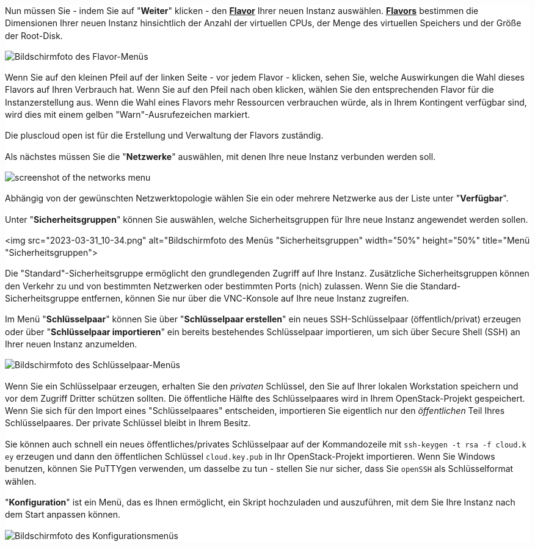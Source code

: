 Nun müssen Sie - indem Sie auf "**Weiter**" klicken - den [**Flavor**](../flavors/) Ihrer neuen Instanz auswählen. [**Flavors**](../flavors/) bestimmen die Dimensionen Ihrer neuen Instanz hinsichtlich der Anzahl der virtuellen CPUs, der Menge des virtuellen Speichers und der Größe der Root-Disk.

<img src="2023-03-31_09-52.png" alt="Bildschirmfoto des Flavor-Menüs" width="50%" height="50%" title="Flavor-Menü">

Wenn Sie auf den kleinen Pfeil auf der linken Seite - vor jedem Flavor - klicken, sehen Sie, welche Auswirkungen die Wahl dieses Flavors auf Ihren Verbrauch hat. Wenn Sie auf den Pfeil nach oben klicken, wählen Sie den entsprechenden Flavor für die Instanzerstellung aus. Wenn die Wahl eines Flavors mehr Ressourcen verbrauchen würde, als in Ihrem Kontingent verfügbar sind, wird dies mit einem gelben "Warn"-Ausrufezeichen markiert.

Die pluscloud open ist für die Erstellung und Verwaltung der Flavors zuständig.

Als nächstes müssen Sie die "**Netzwerke**" auswählen, mit denen Ihre neue Instanz verbunden werden soll.

<img src="2023-03-31_10-04.png" alt="screenshot of the networks menu" width="50%" height="50%" title="Networks Menu">

Abhängig von der gewünschten Netzwerktopologie wählen Sie ein oder mehrere Netzwerke aus der Liste unter "**Verfügbar**".

Unter "**Sicherheitsgruppen**" können Sie auswählen, welche Sicherheitsgruppen für Ihre neue Instanz angewendet werden sollen.

<img src="2023-03-31_10-34.png" alt="Bildschirmfoto des Menüs "Sicherheitsgruppen" width="50%" height="50%" title="Menü "Sicherheitsgruppen">

Die "Standard"-Sicherheitsgruppe ermöglicht den grundlegenden Zugriff auf Ihre Instanz. Zusätzliche Sicherheitsgruppen können den Verkehr zu und von bestimmten Netzwerken oder bestimmten Ports (nich) zulassen. Wenn Sie die Standard-Sicherheitsgruppe entfernen, können Sie nur über die VNC-Konsole auf Ihre neue Instanz zugreifen.

Im Menü "**Schlüsselpaar**" können Sie über "**Schlüsselpaar erstellen**" ein neues SSH-Schlüsselpaar (öffentlich/privat) erzeugen oder über "**Schlüsselpaar importieren**" ein bereits bestehendes Schlüsselpaar importieren, um sich über Secure Shell (SSH) an Ihrer neuen Instanz anzumelden.

<img src="2023-03-31_13-30.png" alt="Bildschirmfoto des Schlüsselpaar-Menüs" width="50%" height="50%" title="Schlüsselpaar-Menü">

Wenn Sie ein Schlüsselpaar erzeugen, erhalten Sie den _privaten_ Schlüssel, den Sie auf Ihrer lokalen Workstation speichern und vor dem Zugriff Dritter schützen sollten. Die öffentliche Hälfte des Schlüsselpaares wird in Ihrem OpenStack-Projekt gespeichert. Wenn Sie sich für den Import eines "Schlüsselpaares" entscheiden, importieren Sie eigentlich nur den _öffentlichen_ Teil Ihres Schlüsselpaares. Der private Schlüssel bleibt in Ihrem Besitz.

Sie können auch schnell ein neues öffentliches/privates Schlüsselpaar auf der Kommandozeile mit ``ssh-keygen -t rsa -f cloud.key`` erzeugen und dann den öffentlichen Schlüssel ``cloud.key.pub`` in Ihr OpenStack-Projekt importieren.
Wenn Sie Windows benutzen, können Sie PuTTYgen verwenden, um dasselbe zu tun - stellen Sie nur sicher, dass Sie ``openSSH`` als Schlüsselformat wählen.

"**Konfiguration**" ist ein Menü, das es Ihnen ermöglicht, ein Skript hochzuladen und auszuführen, mit dem Sie Ihre Instanz nach dem Start anpassen können.

<img src="2023-03-31_13-47.png" alt="Bildschirmfoto des Konfigurationsmenüs" width="50%" height="50%" title="Konfigurationsmenü">

